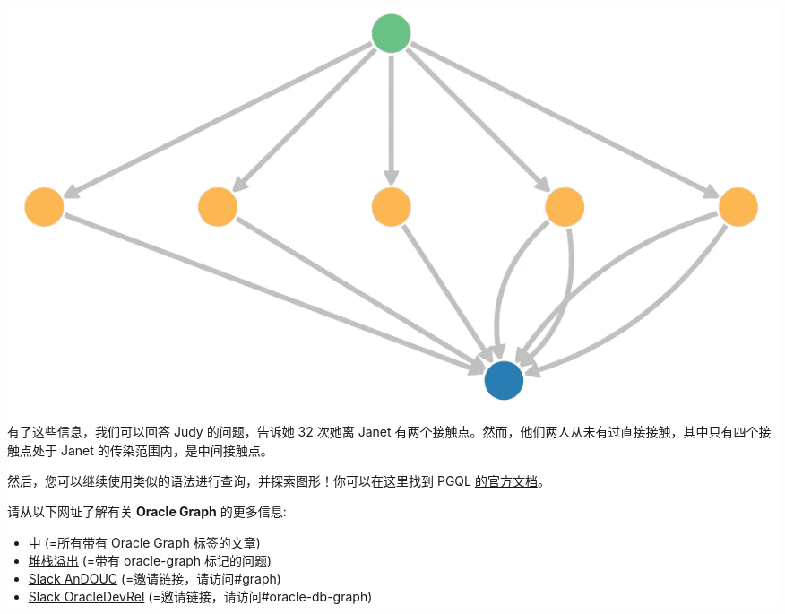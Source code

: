 ![](img/f277984986d72d36ab9687147b7d7ce0.png)

有了这些信息，我们可以回答 Judy 的问题，告诉她 32 次她离 Janet 有两个接触点。然而，他们两人从未有过直接接触，其中只有四个接触点处于 Janet 的传染范围内，是中间接触点。

然后，您可以继续使用类似的语法进行查询，并探索图形！你可以在这里找到 PGQL [的官方文档](https://pgql-lang.org/)。

请从以下网址了解有关 **Oracle Graph** 的更多信息:

*   [中](/tag/oracle-graph) (=所有带有 Oracle Graph 标签的文章)
*   [堆栈溢出](https://stackoverflow.com/questions/tagged/oracle-graph) (=带有 oracle-graph 标记的问题)
*   [Slack AnDOUC](https://join.slack.com/t/andouc/shared_invite/zt-1a2hmiz6f-vLlblcQyv0t9FMraMMP5uQ) (=邀请链接，请访问#graph)
*   [Slack OracleDevRel](https://join.slack.com/t/oracledevrel/shared_invite/zt-uffjmwh3-ksmv2ii9YxSkc6IpbokL1g) (=邀请链接，请访问#oracle-db-graph)